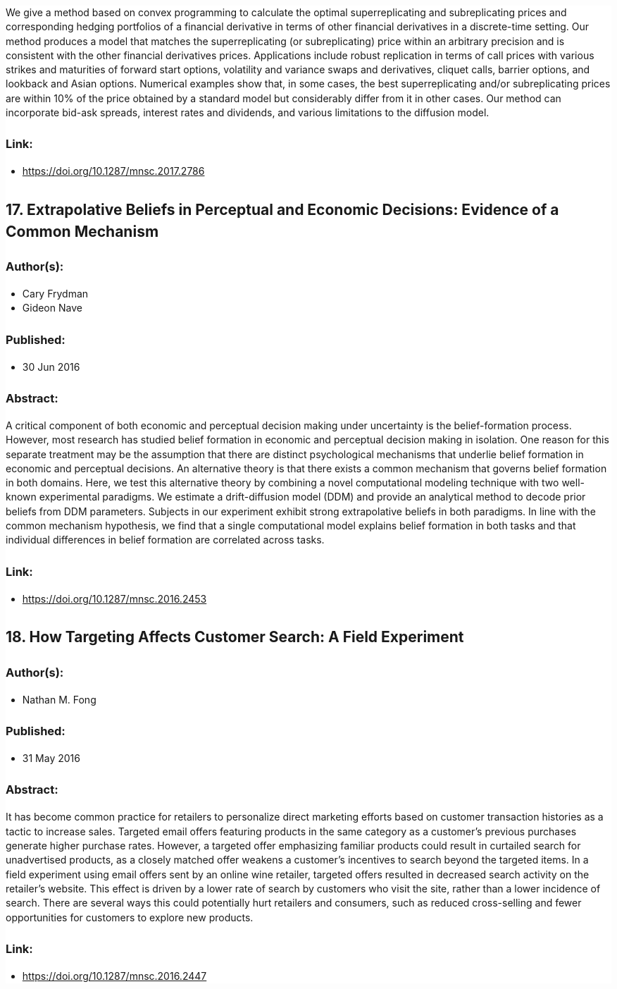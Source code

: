 We give a method based on convex programming to calculate the optimal superreplicating and subreplicating prices and corresponding hedging portfolios of a financial derivative in terms of other financial derivatives in a discrete-time setting. Our method produces a model that matches the superreplicating (or subreplicating) price within an arbitrary precision and is consistent with the other financial derivatives prices. Applications include robust replication in terms of call prices with various strikes and maturities of forward start options, volatility and variance swaps and derivatives, cliquet calls, barrier options, and lookback and Asian options. Numerical examples show that, in some cases, the best superreplicating and/or subreplicating prices are within 10% of the price obtained by a standard model but considerably differ from it in other cases. Our method can incorporate bid-ask spreads, interest rates and dividends, and various limitations to the diffusion model.
### Link:
- https://doi.org/10.1287/mnsc.2017.2786

## 17. Extrapolative Beliefs in Perceptual and Economic Decisions: Evidence of a Common Mechanism
### Author(s):
- Cary Frydman
- Gideon Nave
### Published:
- 30 Jun 2016
### Abstract:
A critical component of both economic and perceptual decision making under uncertainty is the belief-formation process. However, most research has studied belief formation in economic and perceptual decision making in isolation. One reason for this separate treatment may be the assumption that there are distinct psychological mechanisms that underlie belief formation in economic and perceptual decisions. An alternative theory is that there exists a common mechanism that governs belief formation in both domains. Here, we test this alternative theory by combining a novel computational modeling technique with two well-known experimental paradigms. We estimate a drift-diffusion model (DDM) and provide an analytical method to decode prior beliefs from DDM parameters. Subjects in our experiment exhibit strong extrapolative beliefs in both paradigms. In line with the common mechanism hypothesis, we find that a single computational model explains belief formation in both tasks and that individual differences in belief formation are correlated across tasks.
### Link:
- https://doi.org/10.1287/mnsc.2016.2453

## 18. How Targeting Affects Customer Search: A Field Experiment
### Author(s):
- Nathan M. Fong
### Published:
- 31 May 2016
### Abstract:
It has become common practice for retailers to personalize direct marketing efforts based on customer transaction histories as a tactic to increase sales. Targeted email offers featuring products in the same category as a customer’s previous purchases generate higher purchase rates. However, a targeted offer emphasizing familiar products could result in curtailed search for unadvertised products, as a closely matched offer weakens a customer’s incentives to search beyond the targeted items. In a field experiment using email offers sent by an online wine retailer, targeted offers resulted in decreased search activity on the retailer’s website. This effect is driven by a lower rate of search by customers who visit the site, rather than a lower incidence of search. There are several ways this could potentially hurt retailers and consumers, such as reduced cross-selling and fewer opportunities for customers to explore new products.
### Link:
- https://doi.org/10.1287/mnsc.2016.2447

